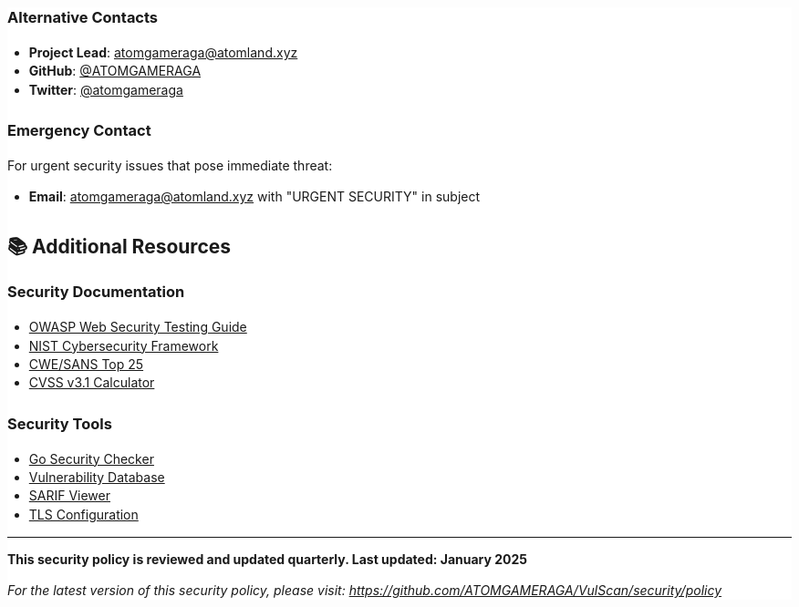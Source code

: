 ### Alternative Contacts
- **Project Lead**: atomgameraga@atomland.xyz
- **GitHub**: [@ATOMGAMERAGA](https://github.com/ATOMGAMERAGA)
- **Twitter**: [@atomgameraga](https://twitter.com/atomgameraga)

### Emergency Contact
For urgent security issues that pose immediate threat:
- **Email**: atomgameraga@atomland.xyz with "URGENT SECURITY" in subject

## 📚 Additional Resources

### Security Documentation
- [OWASP Web Security Testing Guide](https://owasp.org/www-project-web-security-testing-guide/)
- [NIST Cybersecurity Framework](https://www.nist.gov/cyberframework)
- [CWE/SANS Top 25](https://cwe.mitre.org/top25/)
- [CVSS v3.1 Calculator](https://www.first.org/cvss/calculator/3.1)

### Security Tools
- [Go Security Checker](https://github.com/securecodewarrior/gosec)
- [Vulnerability Database](https://pkg.go.dev/vuln/)
- [SARIF Viewer](https://sarifweb.azurewebsites.net/)
- [TLS Configuration](https://ssl-config.mozilla.org/)

---

**This security policy is reviewed and updated quarterly. Last updated: January 2025**

*For the latest version of this security policy, please visit: https://github.com/ATOMGAMERAGA/VulScan/security/policy*
